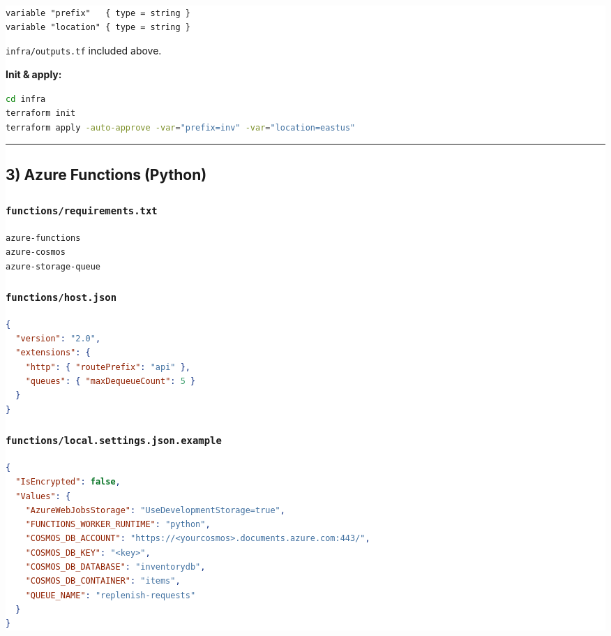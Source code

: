 ```hcl
variable "prefix"   { type = string }
variable "location" { type = string }
```

`infra/outputs.tf` included above.

**Init & apply:**

```bash
cd infra
terraform init
terraform apply -auto-approve -var="prefix=inv" -var="location=eastus"
```

---

## 3) Azure Functions (Python)

### `functions/requirements.txt`

```
azure-functions
azure-cosmos
azure-storage-queue
```

### `functions/host.json`

```json
{
  "version": "2.0",
  "extensions": {
    "http": { "routePrefix": "api" },
    "queues": { "maxDequeueCount": 5 }
  }
}
```

### `functions/local.settings.json.example`

```json
{
  "IsEncrypted": false,
  "Values": {
    "AzureWebJobsStorage": "UseDevelopmentStorage=true",
    "FUNCTIONS_WORKER_RUNTIME": "python",
    "COSMOS_DB_ACCOUNT": "https://<yourcosmos>.documents.azure.com:443/",
    "COSMOS_DB_KEY": "<key>",
    "COSMOS_DB_DATABASE": "inventorydb",
    "COSMOS_DB_CONTAINER": "items",
    "QUEUE_NAME": "replenish-requests"
  }
}
```
